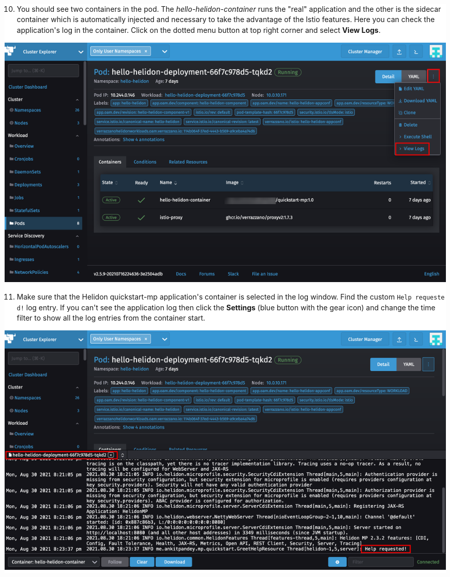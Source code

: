 10. You should see two containers in the pod. The *hello-helidon-container* runs the "real" application and the other is the sidecar container which is automatically injected and necessary to take the advantage of the Istio features. Here you can check the application's log in the container. Click on the dotted menu button at top right corner and select **View Logs**.

![Pod](images/32.png)

11. Make sure that the Helidon quickstart-mp application's container is selected in the log window. Find the custom `Help requested!` log entry. If you can't see the application log then click the **Settings** (blue button with the gear icon) and change the time filter to show all the log entries from the container start.

![Pod](images/33.png)
